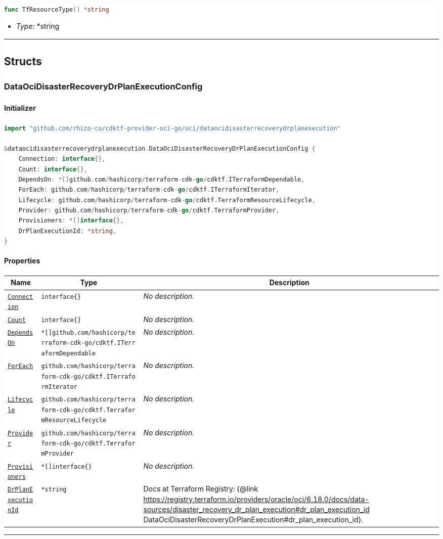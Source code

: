 ```go
func TfResourceType() *string
```

- *Type:* *string

---

## Structs <a name="Structs" id="Structs"></a>

### DataOciDisasterRecoveryDrPlanExecutionConfig <a name="DataOciDisasterRecoveryDrPlanExecutionConfig" id="rhizo-co-terraform-provider-oci.dataOciDisasterRecoveryDrPlanExecution.DataOciDisasterRecoveryDrPlanExecutionConfig"></a>

#### Initializer <a name="Initializer" id="rhizo-co-terraform-provider-oci.dataOciDisasterRecoveryDrPlanExecution.DataOciDisasterRecoveryDrPlanExecutionConfig.Initializer"></a>

```go
import "github.com/rhizo-co/cdktf-provider-oci-go/oci/dataocidisasterrecoverydrplanexecution"

&dataocidisasterrecoverydrplanexecution.DataOciDisasterRecoveryDrPlanExecutionConfig {
	Connection: interface{},
	Count: interface{},
	DependsOn: *[]github.com/hashicorp/terraform-cdk-go/cdktf.ITerraformDependable,
	ForEach: github.com/hashicorp/terraform-cdk-go/cdktf.ITerraformIterator,
	Lifecycle: github.com/hashicorp/terraform-cdk-go/cdktf.TerraformResourceLifecycle,
	Provider: github.com/hashicorp/terraform-cdk-go/cdktf.TerraformProvider,
	Provisioners: *[]interface{},
	DrPlanExecutionId: *string,
}
```

#### Properties <a name="Properties" id="Properties"></a>

| **Name** | **Type** | **Description** |
| --- | --- | --- |
| <code><a href="#rhizo-co-terraform-provider-oci.dataOciDisasterRecoveryDrPlanExecution.DataOciDisasterRecoveryDrPlanExecutionConfig.property.connection">Connection</a></code> | <code>interface{}</code> | *No description.* |
| <code><a href="#rhizo-co-terraform-provider-oci.dataOciDisasterRecoveryDrPlanExecution.DataOciDisasterRecoveryDrPlanExecutionConfig.property.count">Count</a></code> | <code>interface{}</code> | *No description.* |
| <code><a href="#rhizo-co-terraform-provider-oci.dataOciDisasterRecoveryDrPlanExecution.DataOciDisasterRecoveryDrPlanExecutionConfig.property.dependsOn">DependsOn</a></code> | <code>*[]github.com/hashicorp/terraform-cdk-go/cdktf.ITerraformDependable</code> | *No description.* |
| <code><a href="#rhizo-co-terraform-provider-oci.dataOciDisasterRecoveryDrPlanExecution.DataOciDisasterRecoveryDrPlanExecutionConfig.property.forEach">ForEach</a></code> | <code>github.com/hashicorp/terraform-cdk-go/cdktf.ITerraformIterator</code> | *No description.* |
| <code><a href="#rhizo-co-terraform-provider-oci.dataOciDisasterRecoveryDrPlanExecution.DataOciDisasterRecoveryDrPlanExecutionConfig.property.lifecycle">Lifecycle</a></code> | <code>github.com/hashicorp/terraform-cdk-go/cdktf.TerraformResourceLifecycle</code> | *No description.* |
| <code><a href="#rhizo-co-terraform-provider-oci.dataOciDisasterRecoveryDrPlanExecution.DataOciDisasterRecoveryDrPlanExecutionConfig.property.provider">Provider</a></code> | <code>github.com/hashicorp/terraform-cdk-go/cdktf.TerraformProvider</code> | *No description.* |
| <code><a href="#rhizo-co-terraform-provider-oci.dataOciDisasterRecoveryDrPlanExecution.DataOciDisasterRecoveryDrPlanExecutionConfig.property.provisioners">Provisioners</a></code> | <code>*[]interface{}</code> | *No description.* |
| <code><a href="#rhizo-co-terraform-provider-oci.dataOciDisasterRecoveryDrPlanExecution.DataOciDisasterRecoveryDrPlanExecutionConfig.property.drPlanExecutionId">DrPlanExecutionId</a></code> | <code>*string</code> | Docs at Terraform Registry: {@link https://registry.terraform.io/providers/oracle/oci/6.18.0/docs/data-sources/disaster_recovery_dr_plan_execution#dr_plan_execution_id DataOciDisasterRecoveryDrPlanExecution#dr_plan_execution_id}. |

---
